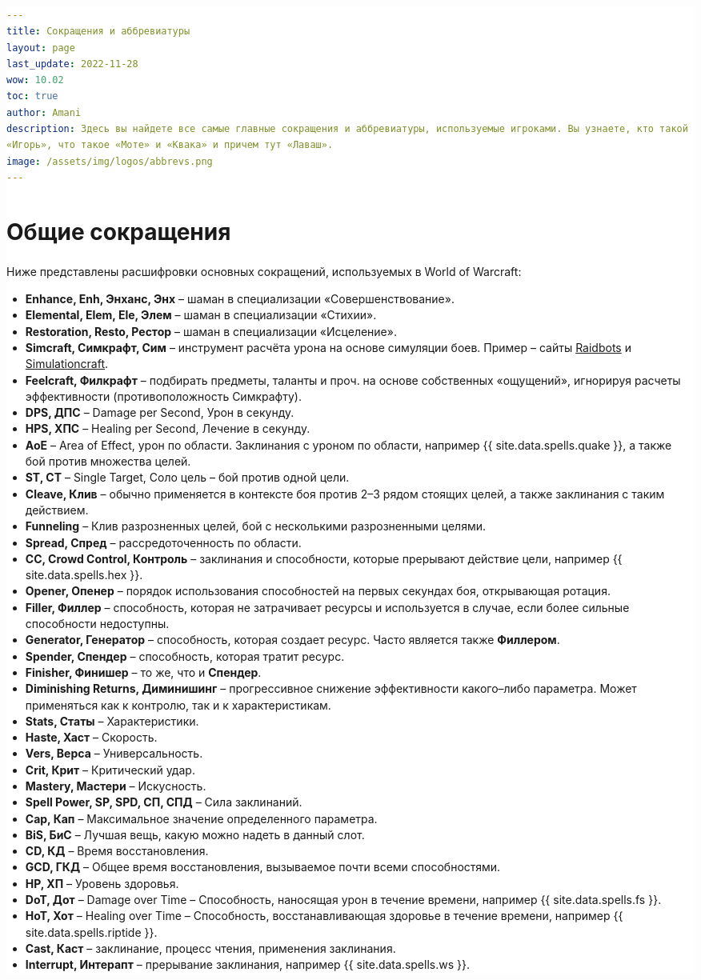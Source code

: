 ```yaml
---
title: Сокращения и аббревиатуры
layout: page
last_update: 2022-11-28
wow: 10.02
toc: true
author: Amani
description: Здесь вы найдете все самые главные сокращения и аббревиатуры, используемые игроками. Вы узнаете, кто такой «Игорь», что такое «Моте» и «Квака» и причем тут «Лаваш».
image: /assets/img/logos/abbrevs.png
---
```

# Общие сокращения

Ниже представлены расшифровки основных сокращений, используемых в World of Warcraft:

* **Enhance, Enh, Энханс, Энх** – шаман в специализации «Совершенствование».
* **Elemental, Elem, Ele, Элем** – шаман в специализации «Стихии».
* **Restoration, Resto, Рестор** – шаман в специализации «Исцеление».
* **Simcraft, Симкрафт, Сим** – инструмент расчёта урона на основе симуляции боев. Пример – сайты [Raidbots](https://www.raidbots.com/simbot) и [Simulationcraft](https://www.simulationcraft.org/).
* **Feelcraft, Филкрафт** – подбирать предметы, таланты и проч. на основе собственных «ощущений», игнорируя расчеты эффективности (противоположность Симкрафту).
* **DPS, ДПС** – Damage per Second, Урон в секунду.  
* **HPS, ХПС** – Healing per Second, Лечение в секунду.  
* **AoE** – Area of Effect, урон по области. Заклинания с уроном по области, например {{ site.data.spells.quake }}, а также бой против множества целей.  
* **ST, СТ** – Single Target, Соло цель – бой против одной цели.  
* **Cleave, Клив** – обычно применяется в контексте боя против 2–3 рядом стоящих целей, а также заклинания с таким действием.  
* **Funneling** – Клив разрозненных целей, бой с несколькими разрозненными целями.  
* **Spread, Спред** – рассредоточенность по области.  
* **СС, Crowd Control, Контроль** – заклинания и способности, которые прерывают действие цели, например {{ site.data.spells.hex }}.  
* **Opener, Опенер** – порядок использования способностей на первых секундах боя, открывающая ротация.
* **Filler, Филлер** – способность, которая не затрачивает ресурсы и используется в случае, если более сильные способности недоступны.
* **Generator, Генератор** – способность, которая создает ресурс. Часто является также **Филлером**.
* **Spender, Спендер** – способность, которая тратит ресурс.
* **Finisher, Финишер** – то же, что и **Спендер**.
* **Diminishing Returns, Диминишинг** – прогрессивное снижение эффективности какого–либо параметра. Может применяться как к контролю, так и к характеристикам.  
* **Stats, Статы** – Характеристики.  
* **Haste, Хаст** – Скорость.  
* **Vers, Верса** – Универсальность.  
* **Crit, Крит** – Критический удар.  
* **Mastery, Мастери** – Искусность.  
* **Spell Power, SP, SPD, СП, СПД** – Сила заклинаний.
* **Cap, Кап** – Максимальное значение определенного параметра.  
* **BiS, БиС** – Лучшая вещь, какую можно надеть в данный слот.  
* **CD, КД** – Время восстановления.  
* **GCD, ГКД** – Общее время восстановления, вызываемое почти всеми способностями.  
* **HP, ХП** – Уровень здоровья.  
* **DoT, Дот** – Damage over Time – Способность, наносящая урон в течение времени, например {{ site.data.spells.fs }}.  
* **HoT, Хот** – Healing over Time – Способность, восстанавливающая здоровье в течение времени, например {{ site.data.spells.riptide }}.  
* **Cast, Каст** – заклинание, процесс чтения, применения заклинания.  
* **Interrupt, Интерапт** – прерывание заклинания, например {{ site.data.spells.ws }}.  